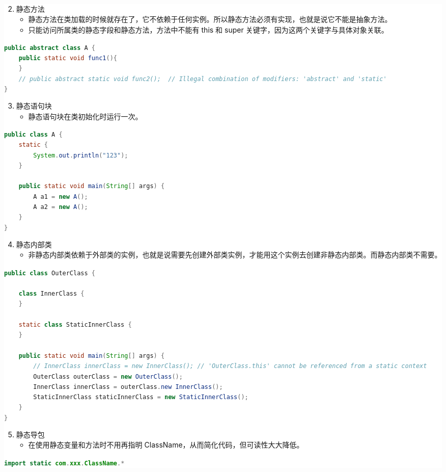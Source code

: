 2. 静态方法
     * 静态方法在类加载的时候就存在了，它不依赖于任何实例。所以静态方法必须有实现，也就是说它不能是抽象方法。
     * 只能访问所属类的静态字段和静态方法，方法中不能有 this 和 super 关键字，因为这两个关键字与具体对象关联。
```java
public abstract class A {
    public static void func1(){
    }
    // public abstract static void func2();  // Illegal combination of modifiers: 'abstract' and 'static'
}
```

3. 静态语句块
     * 静态语句块在类初始化时运行一次。
```java
public class A {
    static {
        System.out.println("123");
    }

    public static void main(String[] args) {
        A a1 = new A();
        A a2 = new A();
    }
}
```

4. 静态内部类
     * 非静态内部类依赖于外部类的实例，也就是说需要先创建外部类实例，才能用这个实例去创建非静态内部类。而静态内部类不需要。
```java
public class OuterClass {

    class InnerClass {
    }

    static class StaticInnerClass {
    }

    public static void main(String[] args) {
        // InnerClass innerClass = new InnerClass(); // 'OuterClass.this' cannot be referenced from a static context
        OuterClass outerClass = new OuterClass();
        InnerClass innerClass = outerClass.new InnerClass();
        StaticInnerClass staticInnerClass = new StaticInnerClass();
    }
}
```

5. 静态导包
     * 在使用静态变量和方法时不用再指明 ClassName，从而简化代码，但可读性大大降低。
```java
import static com.xxx.ClassName.*
```
